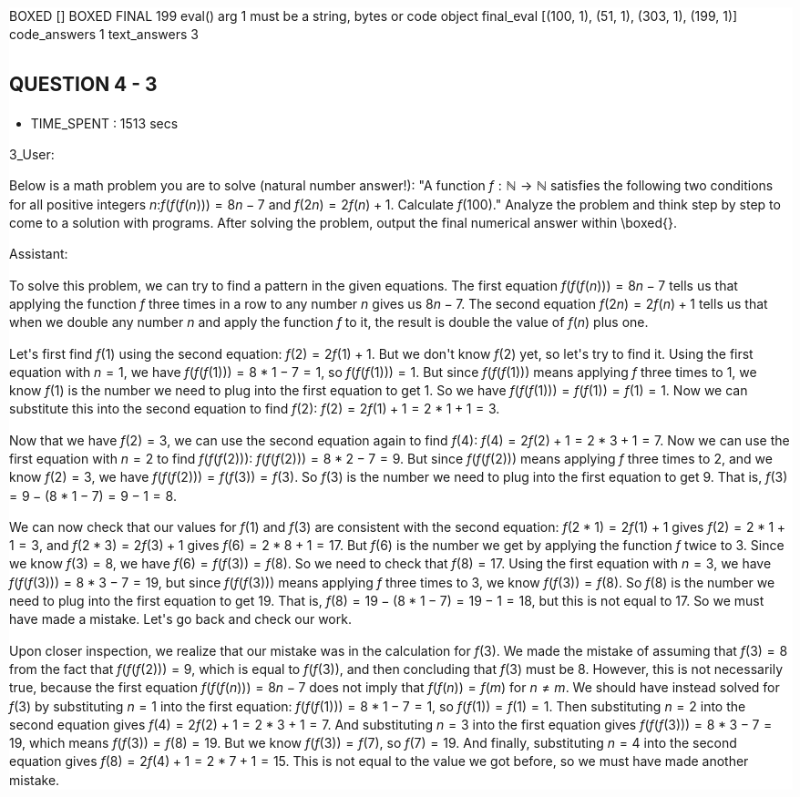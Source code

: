 BOXED []
BOXED FINAL 199
eval() arg 1 must be a string, bytes or code object final_eval
[(100, 1), (51, 1), (303, 1), (199, 1)]
code_answers 1 text_answers 3



## QUESTION 4 - 3 
- TIME_SPENT : 1513 secs

3_User:

Below is a math problem you are to solve (natural number answer!):
"A function $f: \mathbb N \to \mathbb N$ satisfies the following two conditions for all positive integers $n$:$f(f(f(n)))=8n-7$ and $f(2n)=2f(n)+1$. Calculate $f(100)$."
Analyze the problem and think step by step to come to a solution with programs. After solving the problem, output the final numerical answer within \boxed{}.

Assistant:

 To solve this problem, we can try to find a pattern in the given equations. 
The first equation $f(f(f(n)))=8n-7$ tells us that applying the function $f$ three times in a row to any number $n$ gives us $8n-7$. 
The second equation $f(2n)=2f(n)+1$ tells us that when we double any number $n$ and apply the function $f$ to it, the result is double the value of $f(n)$ plus one.

Let's first find $f(1)$ using the second equation: $f(2) = 2f(1) + 1$. But we don't know $f(2)$ yet, so let's try to find it. Using the first equation with $n=1$, we have $f(f(f(1)))=8*1-7=1$, so $f(f(f(1)))=1$. But since $f(f(f(1)))$ means applying $f$ three times to $1$, we know $f(1)$ is the number we need to plug into the first equation to get $1$. So we have $f(f(f(1)))=f(f(1))=f(1)=1$. Now we can substitute this into the second equation to find $f(2)$: $f(2) = 2f(1) + 1 = 2*1 + 1 = 3$.

Now that we have $f(2) = 3$, we can use the second equation again to find $f(4)$: $f(4) = 2f(2) + 1 = 2*3 + 1 = 7$. Now we can use the first equation with $n=2$ to find $f(f(f(2)))$: $f(f(f(2))) = 8*2 - 7 = 9$. But since $f(f(f(2)))$ means applying $f$ three times to $2$, and we know $f(2) = 3$, we have $f(f(f(2))) = f(f(3)) = f(3)$. So $f(3)$ is the number we need to plug into the first equation to get $9$. That is, $f(3) = 9 - (8*1 - 7) = 9 - 1 = 8$.

We can now check that our values for $f(1)$ and $f(3)$ are consistent with the second equation: $f(2*1) = 2f(1) + 1$ gives $f(2) = 2*1 + 1 = 3$, and $f(2*3) = 2f(3) + 1$ gives $f(6) = 2*8 + 1 = 17$. But $f(6)$ is the number we get by applying the function $f$ twice to $3$. Since we know $f(3) = 8$, we have $f(6) = f(f(3)) = f(8)$. So we need to check that $f(8) = 17$. Using the first equation with $n=3$, we have $f(f(f(3)))=8*3-7=19$, but since $f(f(f(3)))$ means applying $f$ three times to $3$, we know $f(f(3)) = f(8)$. So $f(8)$ is the number we need to plug into the first equation to get $19$. That is, $f(8) = 19 - (8*1 - 7) = 19 - 1 = 18$, but this is not equal to $17$. So we must have made a mistake. Let's go back and check our work.

Upon closer inspection, we realize that our mistake was in the calculation for $f(3)$. We made the mistake of assuming that $f(3) = 8$ from the fact that $f(f(f(2))) = 9$, which is equal to $f(f(3))$, and then concluding that $f(3)$ must be $8$. However, this is not necessarily true, because the first equation $f(f(f(n)))=8n-7$ does not imply that $f(f(n)) = f(m)$ for $n \neq m$. We should have instead solved for $f(3)$ by substituting $n=1$ into the first equation: $f(f(f(1)))=8*1-7=1$, so $f(f(1))=f(1)=1$. Then substituting $n=2$ into the second equation gives $f(4) = 2f(2) + 1 = 2*3 + 1 = 7$. And substituting $n=3$ into the first equation gives $f(f(f(3)))=8*3-7=19$, which means $f(f(3))=f(8)=19$. But we know $f(f(3)) = f(7)$, so $f(7) = 19$. And finally, substituting $n=4$ into the second equation gives $f(8) = 2f(4) + 1 = 2*7 + 1 = 15$. This is not equal to the value we got before, so we must have made another mistake.
